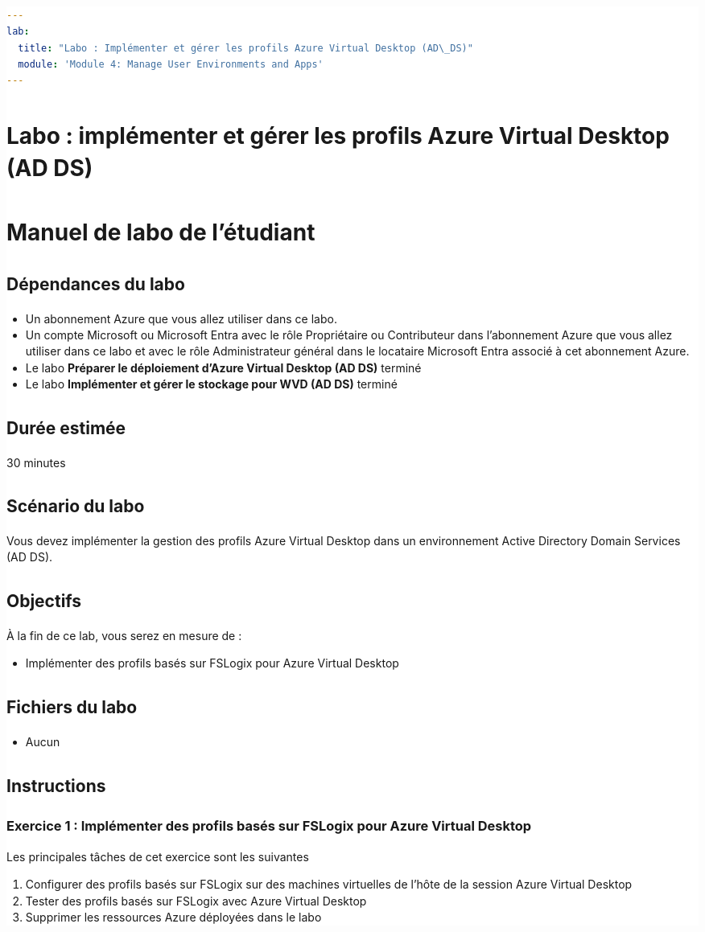 ```yaml
---
lab:
  title: "Labo : Implémenter et gérer les profils Azure Virtual Desktop (AD\_DS)"
  module: 'Module 4: Manage User Environments and Apps'
---
```


# Labo : implémenter et gérer les profils Azure Virtual Desktop (AD DS)
# Manuel de labo de l’étudiant

## Dépendances du labo

- Un abonnement Azure que vous allez utiliser dans ce labo.
- Un compte Microsoft ou Microsoft Entra avec le rôle Propriétaire ou Contributeur dans l’abonnement Azure que vous allez utiliser dans ce labo et avec le rôle Administrateur général dans le locataire Microsoft Entra associé à cet abonnement Azure.
- Le labo **Préparer le déploiement d’Azure Virtual Desktop (AD DS)** terminé
- Le labo **Implémenter et gérer le stockage pour WVD (AD DS)** terminé

## Durée estimée

30 minutes

## Scénario du labo

Vous devez implémenter la gestion des profils Azure Virtual Desktop dans un environnement Active Directory Domain Services (AD DS).

## Objectifs
  
À la fin de ce lab, vous serez en mesure de :

- Implémenter des profils basés sur FSLogix pour Azure Virtual Desktop

## Fichiers du labo

- Aucun

## Instructions

### Exercice 1 : Implémenter des profils basés sur FSLogix pour Azure Virtual Desktop

Les principales tâches de cet exercice sont les suivantes

1. Configurer des profils basés sur FSLogix sur des machines virtuelles de l’hôte de la session Azure Virtual Desktop
1. Tester des profils basés sur FSLogix avec Azure Virtual Desktop
1. Supprimer les ressources Azure déployées dans le labo
